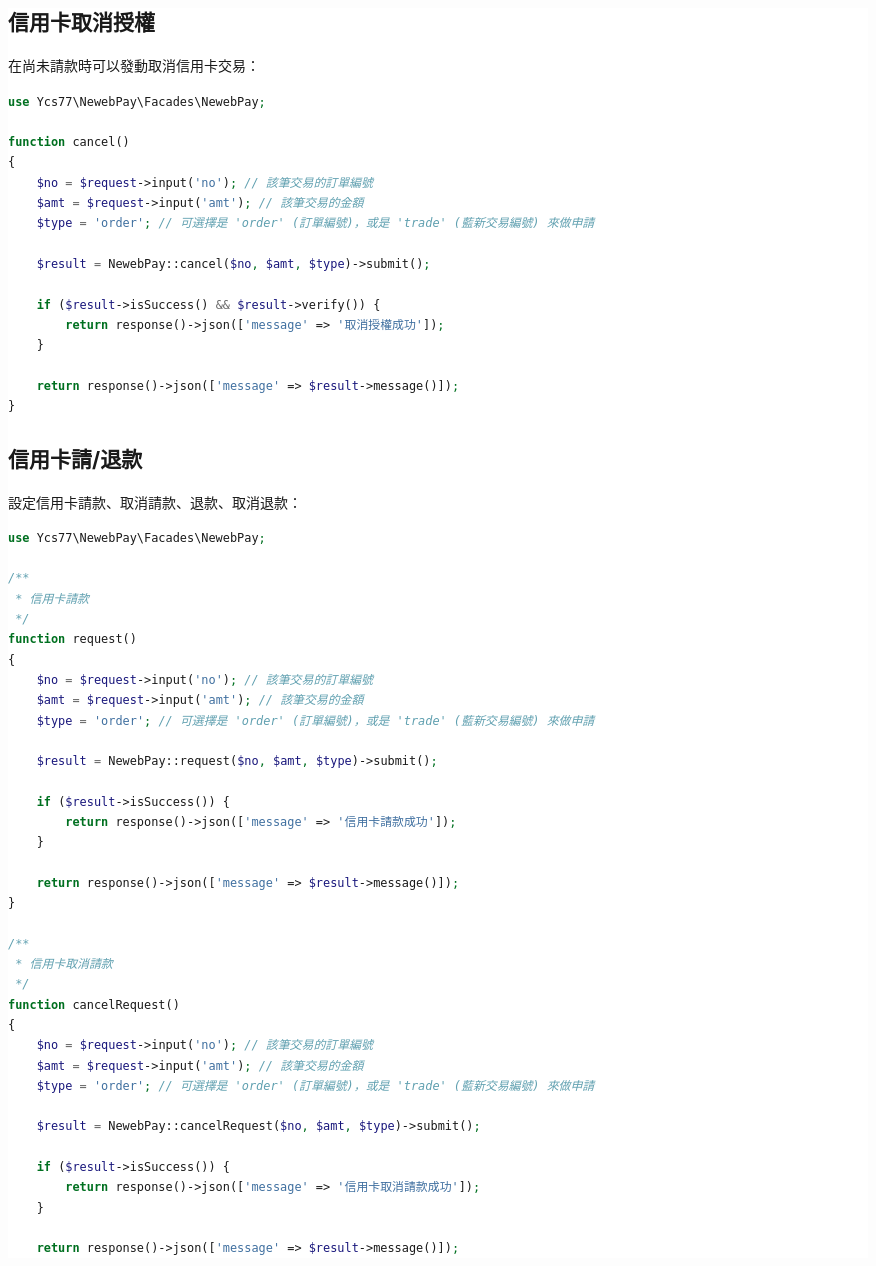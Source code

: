 
## 信用卡取消授權

在尚未請款時可以發動取消信用卡交易：

```php
use Ycs77\NewebPay\Facades\NewebPay;

function cancel()
{
    $no = $request->input('no'); // 該筆交易的訂單編號
    $amt = $request->input('amt'); // 該筆交易的金額
    $type = 'order'; // 可選擇是 'order' (訂單編號)，或是 'trade' (藍新交易編號) 來做申請

    $result = NewebPay::cancel($no, $amt, $type)->submit();

    if ($result->isSuccess() && $result->verify()) {
        return response()->json(['message' => '取消授權成功']);
    }

    return response()->json(['message' => $result->message()]);
}
```

## 信用卡請/退款

設定信用卡請款、取消請款、退款、取消退款：

```php
use Ycs77\NewebPay\Facades\NewebPay;

/**
 * 信用卡請款
 */
function request()
{
    $no = $request->input('no'); // 該筆交易的訂單編號
    $amt = $request->input('amt'); // 該筆交易的金額
    $type = 'order'; // 可選擇是 'order' (訂單編號)，或是 'trade' (藍新交易編號) 來做申請

    $result = NewebPay::request($no, $amt, $type)->submit();

    if ($result->isSuccess()) {
        return response()->json(['message' => '信用卡請款成功']);
    }

    return response()->json(['message' => $result->message()]);
}

/**
 * 信用卡取消請款
 */
function cancelRequest()
{
    $no = $request->input('no'); // 該筆交易的訂單編號
    $amt = $request->input('amt'); // 該筆交易的金額
    $type = 'order'; // 可選擇是 'order' (訂單編號)，或是 'trade' (藍新交易編號) 來做申請

    $result = NewebPay::cancelRequest($no, $amt, $type)->submit();

    if ($result->isSuccess()) {
        return response()->json(['message' => '信用卡取消請款成功']);
    }

    return response()->json(['message' => $result->message()]);
```

[ico-version]: https://img.shields.io/packagist/v/ycs77/laravel-newebpay?style=flat-square
[ico-license]: https://img.shields.io/badge/license-MIT-brightgreen?style=flat-square
[ico-ci]: https://img.shields.io/travis/ycs77/laravel-newebpay?style=flat-square
[ico-style-ci]: https://github.styleci.io/repos/262404477/shield?style=flat-square
[ico-downloads]: https://img.shields.io/packagist/dt/ycs77/laravel-newebpay?style=flat-square
[link-packagist]: https://packagist.org/packages/ycs77/laravel-newebpay
[link-ci]: https://app.travis-ci.com/github/ycs77/laravel-newebpay
[link-style-ci]: https://github.styleci.io/repos/262404477
[link-downloads]: https://packagist.org/packages/ycs77/laravel-newebpay